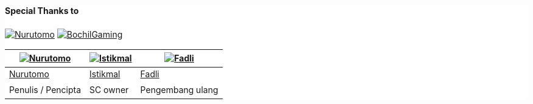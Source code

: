 #### Special Thanks to
[![Nurutomo](https://github.com/Nurutomo.png?size=100)](https://github.com/Nurutomo)
[![BochilGaming](https://github.com/BochilGaming.png?size=100)](https://github.com/BochilGaming)

 [![Nurutomo](https://github.com/Nurutomo.png?size=100)](https://github.com/Nurutomo) | [![Istikmal](https://github.com/BochilGaming.png?size=150)](https://github.com/BochilGaming) | [![Fadli](https://github.com/FadliDarmawan.png?size=100)](https://github.com/FadliDarmawan)
----|----|----
[Nurutomo](https://github.com/Nurutomo) | [Istikmal](https://github.com/BochilGaming) | [Fadli](https://github.com/FadliDarmawan)
 Penulis / Pencipta | SC owner | Pengembang ulang